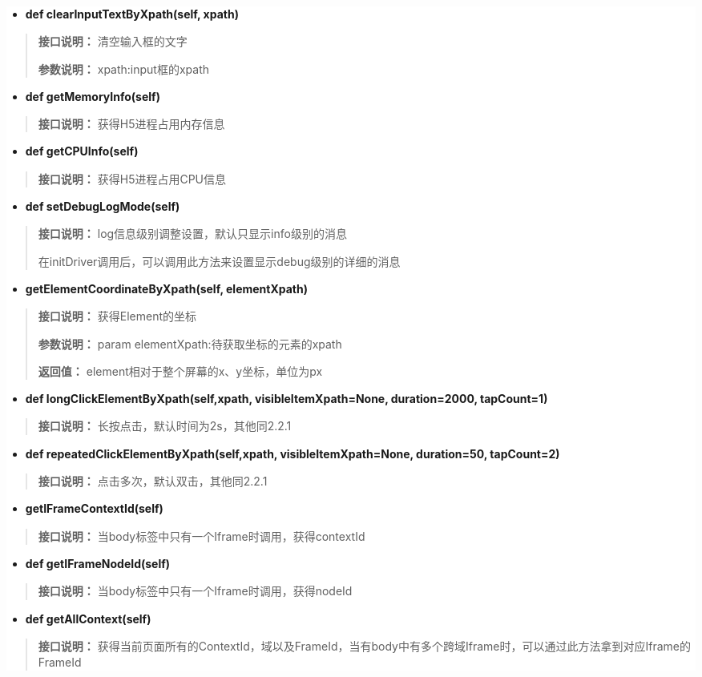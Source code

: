 

* **def clearInputTextByXpath(self, xpath)**

> **接口说明：** 清空输入框的文字
>
> **参数说明：** xpath:input框的xpath



* **def getMemoryInfo(self)**

> **接口说明：** 获得H5进程占用内存信息



* **def getCPUInfo(self)**

> **接口说明：** 获得H5进程占用CPU信息



* **def setDebugLogMode(self)**

> **接口说明：** log信息级别调整设置，默认只显示info级别的消息
>
> 在initDriver调用后，可以调用此方法来设置显示debug级别的详细的消息

 

* **getElementCoordinateByXpath(self, elementXpath)**

> **接口说明：** 获得Element的坐标
>
> **参数说明：** param elementXpath:待获取坐标的元素的xpath
>
> **返回值：** element相对于整个屏幕的x、y坐标，单位为px

 

* **def longClickElementByXpath(self,xpath, visibleItemXpath=None, duration=2000, tapCount=1)**

> **接口说明：** 长按点击，默认时间为2s，其他同2.2.1

 

* **def repeatedClickElementByXpath(self,xpath, visibleItemXpath=None, duration=50, tapCount=2)**

> **接口说明：** 点击多次，默认双击，其他同2.2.1

 

* **getIFrameContextId(self)**

> **接口说明：** 当body标签中只有一个Iframe时调用，获得contextId

 

* **def getIFrameNodeId(self)**

> **接口说明：** 当body标签中只有一个Iframe时调用，获得nodeId

 

* **def getAllContext(self)**

> **接口说明：** 获得当前页面所有的ContextId，域以及FrameId，当有body中有多个跨域Iframe时，可以通过此方法拿到对应Iframe的FrameId


